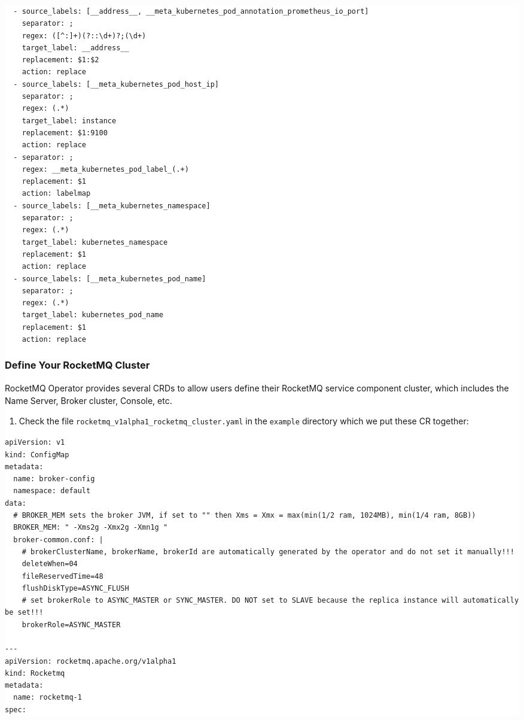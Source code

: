 ```
  - source_labels: [__address__, __meta_kubernetes_pod_annotation_prometheus_io_port]
    separator: ;
    regex: ([^:]+)(?::\d+)?;(\d+)
    target_label: __address__
    replacement: $1:$2
    action: replace
  - source_labels: [__meta_kubernetes_pod_host_ip]
    separator: ;
    regex: (.*)
    target_label: instance
    replacement: $1:9100
    action: replace
  - separator: ;
    regex: __meta_kubernetes_pod_label_(.+)
    replacement: $1
    action: labelmap
  - source_labels: [__meta_kubernetes_namespace]
    separator: ;
    regex: (.*)
    target_label: kubernetes_namespace
    replacement: $1
    action: replace
  - source_labels: [__meta_kubernetes_pod_name]
    separator: ;
    regex: (.*)
    target_label: kubernetes_pod_name
    replacement: $1
    action: replace
```


### Define Your RocketMQ Cluster

RocketMQ Operator provides several CRDs to allow users define their RocketMQ service component cluster, which includes the Name Server, Broker cluster, Console, etc.

1. Check the file ```rocketmq_v1alpha1_rocketmq_cluster.yaml``` in the ```example``` directory which we put these CR together:
```
apiVersion: v1
kind: ConfigMap
metadata:
  name: broker-config
  namespace: default
data:
  # BROKER_MEM sets the broker JVM, if set to "" then Xms = Xmx = max(min(1/2 ram, 1024MB), min(1/4 ram, 8GB))
  BROKER_MEM: " -Xms2g -Xmx2g -Xmn1g "
  broker-common.conf: |
    # brokerClusterName, brokerName, brokerId are automatically generated by the operator and do not set it manually!!!
    deleteWhen=04
    fileReservedTime=48
    flushDiskType=ASYNC_FLUSH
    # set brokerRole to ASYNC_MASTER or SYNC_MASTER. DO NOT set to SLAVE because the replica instance will automatically be set!!!
    brokerRole=ASYNC_MASTER

---
apiVersion: rocketmq.apache.org/v1alpha1
kind: Rocketmq
metadata:
  name: rocketmq-1
spec:
```